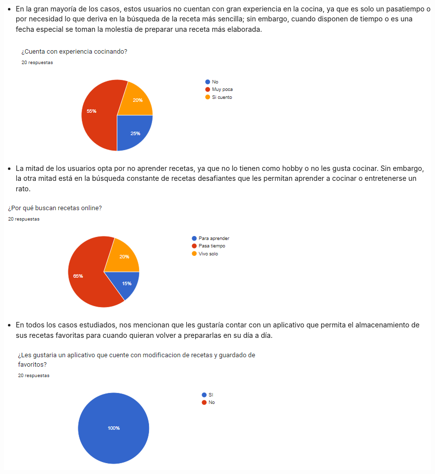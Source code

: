 - En la gran mayoría de los casos, estos usuarios no cuentan con gran experiencia en la cocina, ya que es solo un pasatiempo o por necesidad lo que deriva en la búsqueda de la receta más sencilla; sin embargo, cuando disponen de tiempo o es una fecha especial se toman la molestia de preparar una receta más elaborada.

`	`![](Aspose.Words.7d479d09-b499-47f5-957d-dd1a331c0d71.022.png)

- La mitad de los usuarios opta por no aprender recetas, ya que no lo tienen como hobby o no les gusta cocinar. Sin embargo, la otra mitad está en la  búsqueda constante de recetas desafiantes que les permitan aprender a cocinar o entretenerse un rato.

![](Aspose.Words.7d479d09-b499-47f5-957d-dd1a331c0d71.023.png)

- En todos los casos estudiados, nos mencionan que les gustaría contar con un aplicativo que permita el almacenamiento de sus recetas favoritas para cuando quieran volver a prepararlas en su día a día.

`	`![](Aspose.Words.7d479d09-b499-47f5-957d-dd1a331c0d71.024.png)
